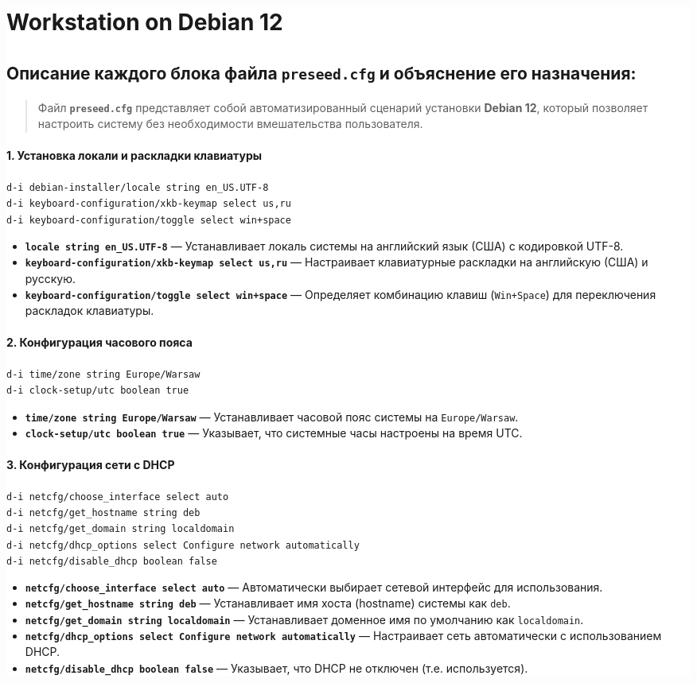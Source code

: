 # Workstation on Debian 12


## Описание каждого блока  файла `preseed.cfg` и объяснение его назначения: 

> Файл **`preseed.cfg`** представляет собой автоматизированный сценарий установки **Debian 12**, который позволяет настроить систему без необходимости вмешательства пользователя.



#### 1. **Установка локали и раскладки клавиатуры**

```plaintext
d-i debian-installer/locale string en_US.UTF-8
d-i keyboard-configuration/xkb-keymap select us,ru
d-i keyboard-configuration/toggle select win+space
```

- **`locale string en_US.UTF-8`** — Устанавливает локаль системы на английский язык (США) с кодировкой UTF-8.
- **`keyboard-configuration/xkb-keymap select us,ru`** — Настраивает клавиатурные раскладки на английскую (США) и русскую.
- **`keyboard-configuration/toggle select win+space`** — Определяет комбинацию клавиш (`Win+Space`) для переключения раскладок клавиатуры.

#### 2. **Конфигурация часового пояса**

```plaintext
d-i time/zone string Europe/Warsaw
d-i clock-setup/utc boolean true
```

- **`time/zone string Europe/Warsaw`** — Устанавливает часовой пояс системы на `Europe/Warsaw`.
- **`clock-setup/utc boolean true`** — Указывает, что системные часы настроены на время UTC.

#### 3. **Конфигурация сети с DHCP**

```plaintext
d-i netcfg/choose_interface select auto
d-i netcfg/get_hostname string deb
d-i netcfg/get_domain string localdomain
d-i netcfg/dhcp_options select Configure network automatically
d-i netcfg/disable_dhcp boolean false
```

- **`netcfg/choose_interface select auto`** — Автоматически выбирает сетевой интерфейс для использования.
- **`netcfg/get_hostname string deb`** — Устанавливает имя хоста (hostname) системы как `deb`.
- **`netcfg/get_domain string localdomain`** — Устанавливает доменное имя по умолчанию как `localdomain`.
- **`netcfg/dhcp_options select Configure network automatically`** — Настраивает сеть автоматически с использованием DHCP.
- **`netcfg/disable_dhcp boolean false`** — Указывает, что DHCP не отключен (т.е. используется).
